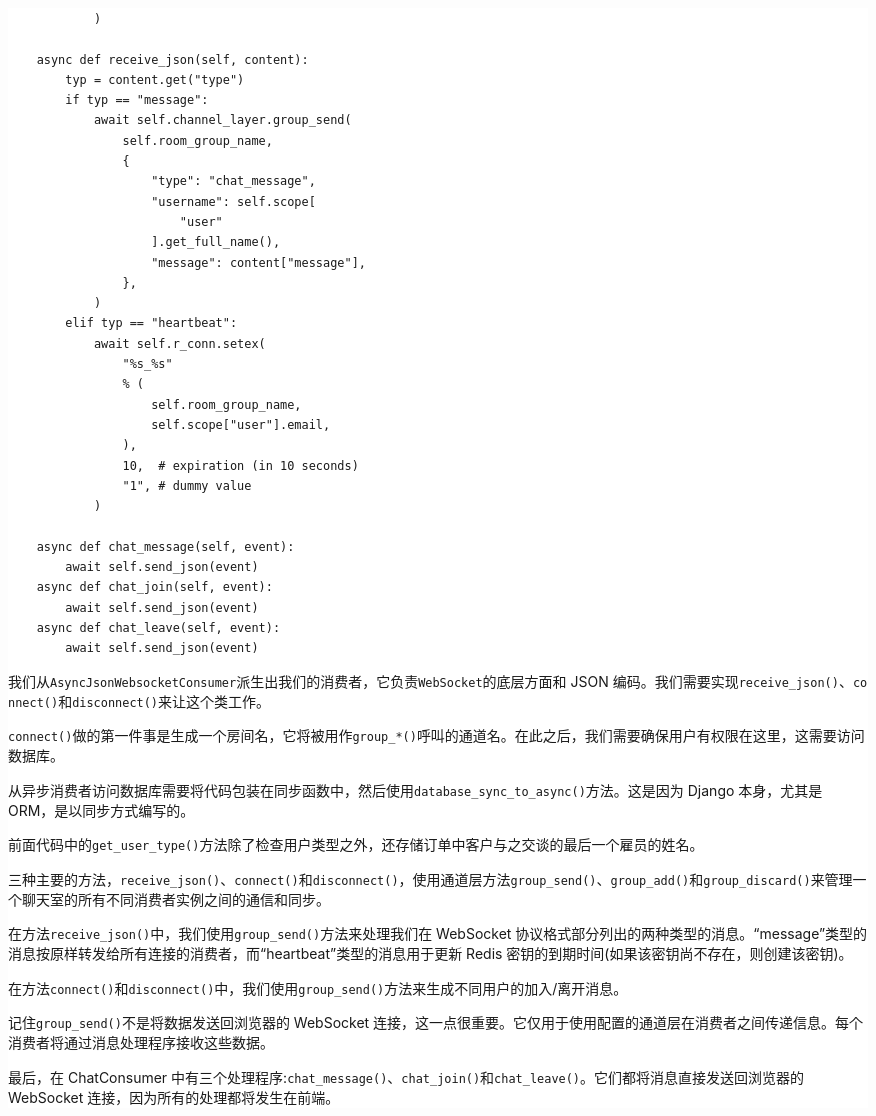 ```
            )

    async def receive_json(self, content):
        typ = content.get("type")
        if typ == "message":
            await self.channel_layer.group_send(
                self.room_group_name,
                {
                    "type": "chat_message",
                    "username": self.scope[
                        "user"
                    ].get_full_name(),
                    "message": content["message"],
                },
            )
        elif typ == "heartbeat":
            await self.r_conn.setex(
                "%s_%s"
                % (
                    self.room_group_name,
                    self.scope["user"].email,
                ),
                10,  # expiration (in 10 seconds)
                "1", # dummy value
            )

    async def chat_message(self, event):
        await self.send_json(event)
    async def chat_join(self, event):
        await self.send_json(event)
    async def chat_leave(self, event):
        await self.send_json(event)

```

我们从`AsyncJsonWebsocketConsumer`派生出我们的消费者，它负责`WebSocket`的底层方面和 JSON 编码。我们需要实现`receive_json()`、`connect()`和`disconnect()`来让这个类工作。

`connect()`做的第一件事是生成一个房间名，它将被用作`group_*()`呼叫的通道名。在此之后，我们需要确保用户有权限在这里，这需要访问数据库。

从异步消费者访问数据库需要将代码包装在同步函数中，然后使用`database_sync_to_async()`方法。这是因为 Django 本身，尤其是 ORM，是以同步方式编写的。

前面代码中的`get_user_type()`方法除了检查用户类型之外，还存储订单中客户与之交谈的最后一个雇员的姓名。

三种主要的方法，`receive_json()`、`connect()`和`disconnect()`，使用通道层方法`group_send()`、`group_add()`和`group_discard()`来管理一个聊天室的所有不同消费者实例之间的通信和同步。

在方法`receive_json()`中，我们使用`group_send()`方法来处理我们在 WebSocket 协议格式部分列出的两种类型的消息。“message”类型的消息按原样转发给所有连接的消费者，而“heartbeat”类型的消息用于更新 Redis 密钥的到期时间(如果该密钥尚不存在，则创建该密钥)。

在方法`connect()`和`disconnect()`中，我们使用`group_send()`方法来生成不同用户的加入/离开消息。

记住`group_send()`不是将数据发送回浏览器的 WebSocket 连接，这一点很重要。它仅用于使用配置的通道层在消费者之间传递信息。每个消费者将通过消息处理程序接收这些数据。

最后，在 ChatConsumer 中有三个处理程序:`chat_message()`、`chat_join()`和`chat_leave()`。它们都将消息直接发送回浏览器的 WebSocket 连接，因为所有的处理都将发生在前端。
